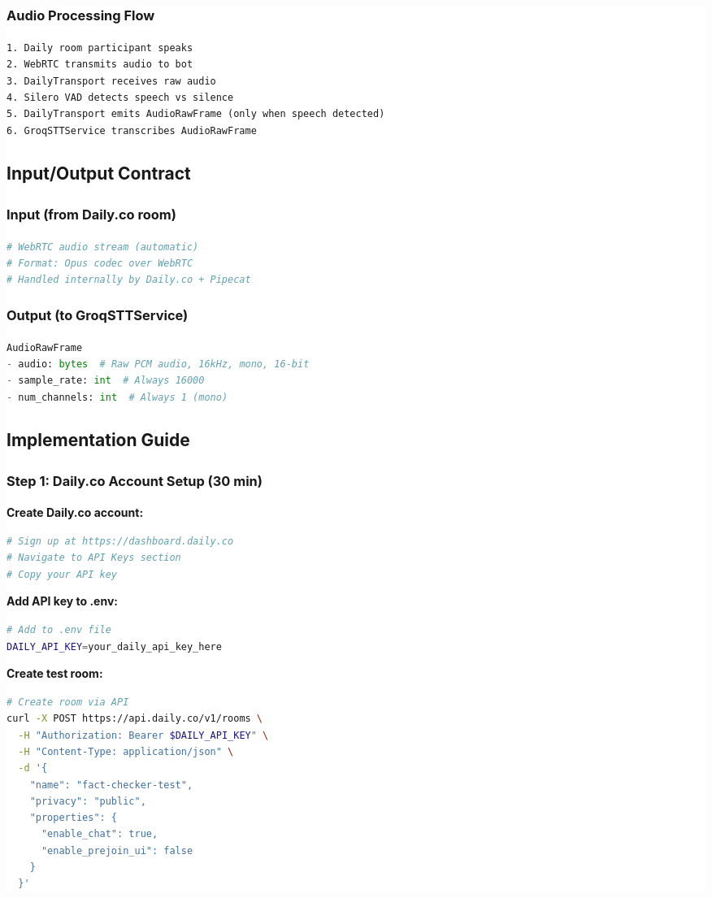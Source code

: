 ### Audio Processing Flow
```
1. Daily room participant speaks
2. WebRTC transmits audio to bot
3. DailyTransport receives raw audio
4. Silero VAD detects speech vs silence
5. DailyTransport emits AudioRawFrame (only when speech detected)
6. GroqSTTService transcribes AudioRawFrame
```

## Input/Output Contract

### Input (from Daily.co room)
```python
# WebRTC audio stream (automatic)
# Format: Opus codec over WebRTC
# Handled internally by Daily.co + Pipecat
```

### Output (to GroqSTTService)
```python
AudioRawFrame
- audio: bytes  # Raw PCM audio, 16kHz, mono, 16-bit
- sample_rate: int  # Always 16000
- num_channels: int  # Always 1 (mono)
```

## Implementation Guide

### Step 1: Daily.co Account Setup (30 min)

**Create Daily.co account:**
```bash
# Sign up at https://dashboard.daily.co
# Navigate to API Keys section
# Copy your API key
```

**Add API key to .env:**
```bash
# Add to .env file
DAILY_API_KEY=your_daily_api_key_here
```

**Create test room:**
```bash
# Create room via API
curl -X POST https://api.daily.co/v1/rooms \
  -H "Authorization: Bearer $DAILY_API_KEY" \
  -H "Content-Type: application/json" \
  -d '{
    "name": "fact-checker-test",
    "privacy": "public",
    "properties": {
      "enable_chat": true,
      "enable_prejoin_ui": false
    }
  }'
```
